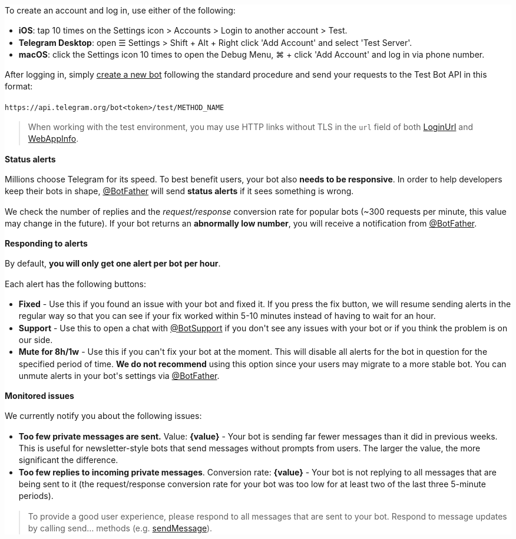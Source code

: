 To create an account and log in, use either of the following:

* **iOS**: tap 10 times on the Settings icon > Accounts > Login to another account > Test.
* **Telegram Desktop**: open ☰ Settings > Shift + Alt + Right click 'Add Account' and select 'Test Server'.
* **macOS**: click the Settings icon 10 times to open the Debug Menu, ⌘ + click 'Add Account' and log in via phone number.

After logging in, simply [create a new bot](broken-reference) following the standard procedure and send your requests to the Test Bot API in this format:

```
https://api.telegram.org/bot<token>/test/METHOD_NAME
```

> When working with the test environment, you may use HTTP links without TLS in the `url` field of both [LoginUrl](https://about/bots/api#loginurl) and [WebAppInfo](https://about/bots/api#webappinfo).

**Status alerts**

Millions choose Telegram for its speed. To best benefit users, your bot also **needs to be responsive**. In order to help developers keep their bots in shape, [@BotFather](https://t.me/botfather) will send **status alerts** if it sees something is wrong.

We check the number of replies and the _request/response_ conversion rate for popular bots (\~300 requests per minute, this value may change in the future). If your bot returns an **abnormally low number**, you will receive a notification from [@BotFather](https://t.me/botfather).

**Responding to alerts**

By default, **you will only get one alert per bot per hour**.

Each alert has the following buttons:

* **Fixed** - Use this if you found an issue with your bot and fixed it. If you press the fix button, we will resume sending alerts in the regular way so that you can see if your fix worked within 5-10 minutes instead of having to wait for an hour.
* **Support** - Use this to open a chat with [@BotSupport](https://t.me/botsupport) if you don't see any issues with your bot or if you think the problem is on our side.
* **Mute for 8h/1w** - Use this if you can't fix your bot at the moment. This will disable all alerts for the bot in question for the specified period of time. **We do not recommend** using this option since your users may migrate to a more stable bot. You can unmute alerts in your bot's settings via [@BotFather](https://t.me/botfather).

**Monitored issues**

We currently notify you about the following issues:

* **Too few private messages are sent.** Value: **{value}** - Your bot is sending far fewer messages than it did in previous weeks. This is useful for newsletter-style bots that send messages without prompts from users. The larger the value, the more significant the difference.
* **Too few replies to incoming private messages**. Conversion rate: **{value}** - Your bot is not replying to all messages that are being sent to it (the request/response conversion rate for your bot was too low for at least two of the last three 5-minute periods).

> To provide a good user experience, please respond to all messages that are sent to your bot. Respond to message updates by calling send… methods (e.g. [sendMessage](https://about/bots/api#sendmessage)).
